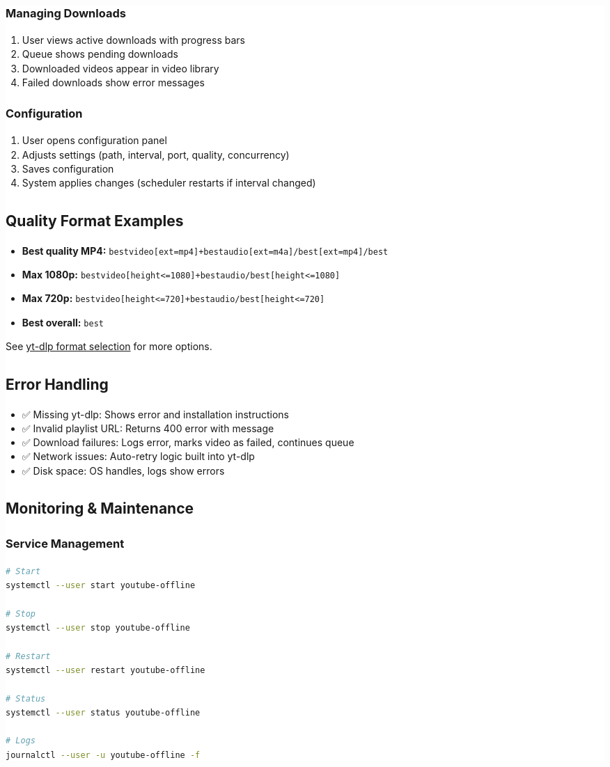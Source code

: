 ### Managing Downloads
1. User views active downloads with progress bars
2. Queue shows pending downloads
3. Downloaded videos appear in video library
4. Failed downloads show error messages

### Configuration
1. User opens configuration panel
2. Adjusts settings (path, interval, port, quality, concurrency)
3. Saves configuration
4. System applies changes (scheduler restarts if interval changed)

## Quality Format Examples

- **Best quality MP4:**
  `bestvideo[ext=mp4]+bestaudio[ext=m4a]/best[ext=mp4]/best`

- **Max 1080p:**
  `bestvideo[height<=1080]+bestaudio/best[height<=1080]`

- **Max 720p:**
  `bestvideo[height<=720]+bestaudio/best[height<=720]`

- **Best overall:**
  `best`

See [yt-dlp format selection](https://github.com/yt-dlp/yt-dlp#format-selection) for more options.

## Error Handling

- ✅ Missing yt-dlp: Shows error and installation instructions
- ✅ Invalid playlist URL: Returns 400 error with message
- ✅ Download failures: Logs error, marks video as failed, continues queue
- ✅ Network issues: Auto-retry logic built into yt-dlp
- ✅ Disk space: OS handles, logs show errors

## Monitoring & Maintenance

### Service Management
```bash
# Start
systemctl --user start youtube-offline

# Stop
systemctl --user stop youtube-offline

# Restart
systemctl --user restart youtube-offline

# Status
systemctl --user status youtube-offline

# Logs
journalctl --user -u youtube-offline -f
```
